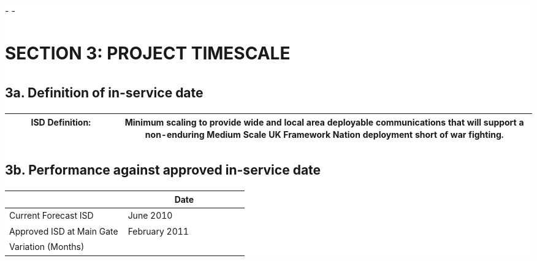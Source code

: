 <td>
-
</td>
<td>
-
</td>
</tr>
</tbody>
</table>

# SECTION 3: PROJECT TIMESCALE

## 3a. Definition of in-service date

<table>
<colgroup>
<col style="width: 21%" />
<col style="width: 78%" />
</colgroup>
<thead>
<tr>
<th>ISD Definition:</th>
<th>
Minimum scaling to provide wide and local area deployable communications that will support a non-enduring Medium Scale UK Framework Nation deployment short of war fighting.
</th>
</tr>
</thead>
<tbody>
</tbody>
</table>

## 3b. Performance against approved in-service date

<table>
<colgroup>
<col style="width: 49%" />
<col style="width: 50%" />
</colgroup>
<thead>
<tr>
<th></th>
<th>
Date
</th>
</tr>
</thead>
<tbody>
<tr>
<td>Current Forecast ISD</td>
<td>
June 2010
</td>
</tr>
<tr>
<td>Approved ISD at Main Gate</td>
<td>
February 2011
</td>
</tr>
<tr>
<td>Variation (Months)</td>